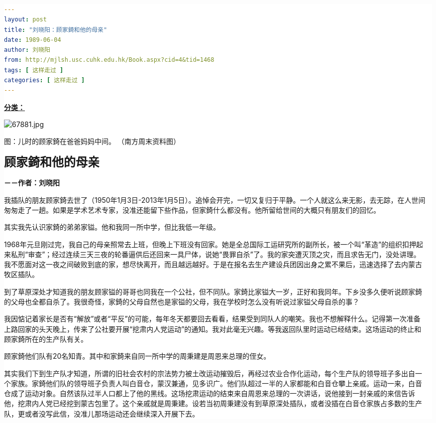 ```yaml
---
layout: post
title: "刘晓阳：顾家錡和他的母亲"
date: 1989-06-04
author: 刘晓阳
from: http://mjlsh.usc.cuhk.edu.hk/Book.aspx?cid=4&tid=1468
tags: [ 这样走过 ]
categories: [ 这样走过 ]
---
```


<div style="margin: 15px 10px 10px 0px;">
 <div>
  <span id="ctl00_ContentPlaceHolder1_chapter1_SubjectLabel" style="font-weight:bold;text-decoration:underline;">
   分类：
  </span>
 </div>
 <p>
  <img align="top" alt="67881.jpg" border="0" height="393" src="http://mjlsh.usc.cuhk.edu.hk/medias/contents/1468/67881.jpg" width="590"/>
 </p>
 <p>
  图：儿时的顾家錡在爸爸妈妈中间。 （南方周末资料图）
 </p>
 <p>
  <strong>
   <font size="5">
    顾家錡和他的母亲
   </font>
  </strong>
 </p>
 <p>
  <strong>
   －－作者：刘晓阳
  </strong>
 </p>
 <p>
  我插队的朋友顾家錡去世了（1950年1月3日-2013年1月5日）。追悼会开完，一切又复归于平静。一个人就这么来无影，去无踪，在人世间匆匆走了一趟。如果是学术艺术专家，没准还能留下些作品，但家錡什么都没有。他所留给世间的大概只有朋友们的回忆。
 </p>
 <p>
  其实我先认识家錡的弟弟家镒。他和我同一所中学，但比我低一年级。
 </p>
 <p>
  1968年元旦刚过完，我自己的母亲照常去上班，但晚上下班没有回家。她是全总国际工运研究所的副所长，被一个叫“革造”的组织扣押起来私刑“审查”；经过连续三天三夜的轮番逼供后还回来一具尸体，说她“畏罪自杀”了。我的家突遭灭顶之灾，而且求告无门，没处讲理。我不愿面对这一夜之间破败到底的家，想尽快离开，而且越远越好。于是在报名去生产建设兵团因出身之累不果后，迅速选择了去内蒙古牧区插队。
 </p>
 <p>
  到了草原深处才知道我的朋友顾家镒的哥哥也同我在一个公社，但不同队。家錡比家镒大一岁，正好和我同年。下乡没多久便听说顾家錡的父母也全都自杀了。我很奇怪，家錡的父母自然也是家镒的父母，我在学校时怎么没有听说过家镒父母自杀的事？
 </p>
 <p>
  我因惦记着家长是否有“解放”或者“平反”的可能，每年冬天都要回去看看，结果受到同队人的嘲笑。我也不想解释什么。记得第一次准备上路回家的头天晚上，传来了公社要开展“挖肃内人党运动”的通知。我对此毫无兴趣。等我返回队里时运动已经结束。这场运动的终止和顾家錡所在的生产队有关。
 </p>
 <p>
  顾家錡他们队有20名知青。其中和家錡来自同一所中学的周秉建是周恩来总理的侄女。
 </p>
 <p>
  其实我们下到生产队才知道，所谓的旧社会农村的宗法势力被土改运动摧毁后，再经过农业合作化运动，每个生产队的领导班子多出自一个家族。家錡他们队的领导班子负责人叫白音仓，蒙汉兼通，见多识广。他们队超过一半的人家都能和白音仓攀上亲戚。运动一来，白音仓成了运动对象。自然该队过半人口都上了他的黑线。这场挖肃运动的结束来自周恩来总理的一次讲话，说他接到一封亲戚的来信告诉他，挖肃内人党已经挖到蒙古包里了。这个亲戚就是周秉建。设若当初周秉建没有到草原深处插队，或者没插在白音仓家族占多数的生产队，更或者没写此信，没准儿那场运动还会继续深入开展下去。
